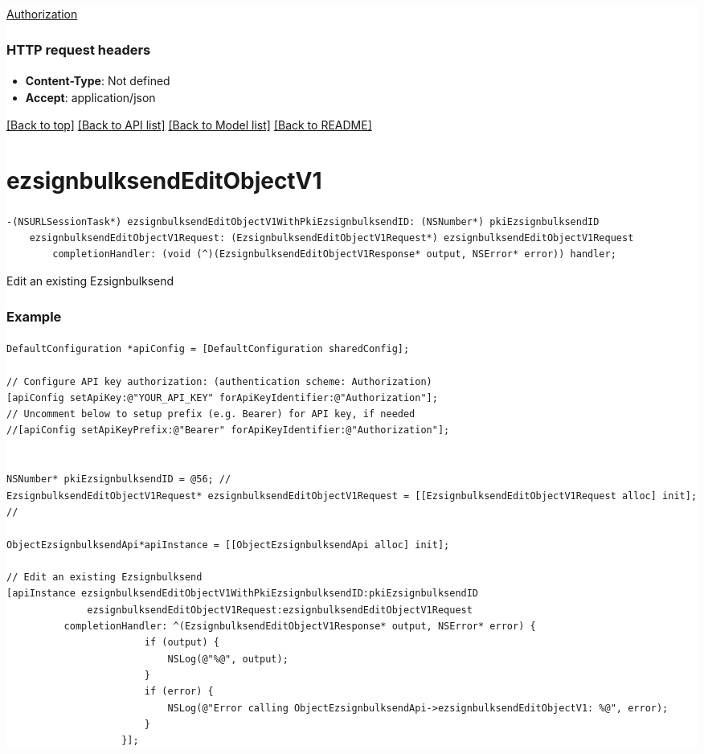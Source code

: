 [Authorization](../README.md#Authorization)

### HTTP request headers

 - **Content-Type**: Not defined
 - **Accept**: application/json

[[Back to top]](#) [[Back to API list]](../README.md#documentation-for-api-endpoints) [[Back to Model list]](../README.md#documentation-for-models) [[Back to README]](../README.md)

# **ezsignbulksendEditObjectV1**
```objc
-(NSURLSessionTask*) ezsignbulksendEditObjectV1WithPkiEzsignbulksendID: (NSNumber*) pkiEzsignbulksendID
    ezsignbulksendEditObjectV1Request: (EzsignbulksendEditObjectV1Request*) ezsignbulksendEditObjectV1Request
        completionHandler: (void (^)(EzsignbulksendEditObjectV1Response* output, NSError* error)) handler;
```

Edit an existing Ezsignbulksend



### Example
```objc
DefaultConfiguration *apiConfig = [DefaultConfiguration sharedConfig];

// Configure API key authorization: (authentication scheme: Authorization)
[apiConfig setApiKey:@"YOUR_API_KEY" forApiKeyIdentifier:@"Authorization"];
// Uncomment below to setup prefix (e.g. Bearer) for API key, if needed
//[apiConfig setApiKeyPrefix:@"Bearer" forApiKeyIdentifier:@"Authorization"];


NSNumber* pkiEzsignbulksendID = @56; // 
EzsignbulksendEditObjectV1Request* ezsignbulksendEditObjectV1Request = [[EzsignbulksendEditObjectV1Request alloc] init]; // 

ObjectEzsignbulksendApi*apiInstance = [[ObjectEzsignbulksendApi alloc] init];

// Edit an existing Ezsignbulksend
[apiInstance ezsignbulksendEditObjectV1WithPkiEzsignbulksendID:pkiEzsignbulksendID
              ezsignbulksendEditObjectV1Request:ezsignbulksendEditObjectV1Request
          completionHandler: ^(EzsignbulksendEditObjectV1Response* output, NSError* error) {
                        if (output) {
                            NSLog(@"%@", output);
                        }
                        if (error) {
                            NSLog(@"Error calling ObjectEzsignbulksendApi->ezsignbulksendEditObjectV1: %@", error);
                        }
                    }];
```
